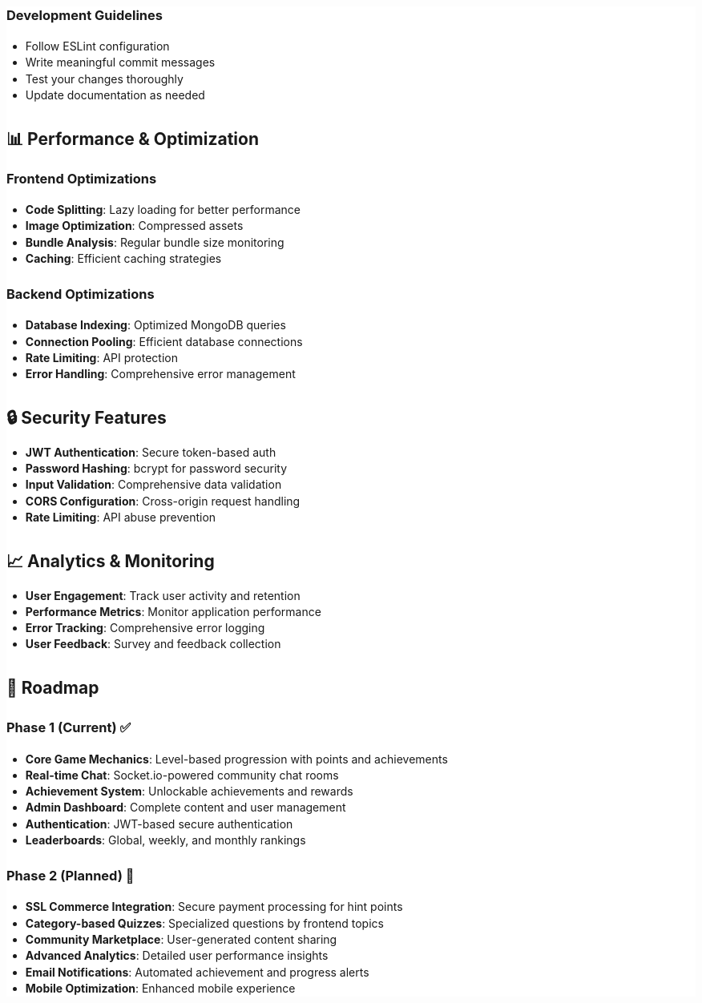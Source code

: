 ### Development Guidelines

- Follow ESLint configuration
- Write meaningful commit messages
- Test your changes thoroughly
- Update documentation as needed

## 📊 Performance & Optimization

### Frontend Optimizations
- **Code Splitting**: Lazy loading for better performance
- **Image Optimization**: Compressed assets
- **Bundle Analysis**: Regular bundle size monitoring
- **Caching**: Efficient caching strategies

### Backend Optimizations
- **Database Indexing**: Optimized MongoDB queries
- **Connection Pooling**: Efficient database connections
- **Rate Limiting**: API protection
- **Error Handling**: Comprehensive error management

## 🔒 Security Features

- **JWT Authentication**: Secure token-based auth
- **Password Hashing**: bcrypt for password security
- **Input Validation**: Comprehensive data validation
- **CORS Configuration**: Cross-origin request handling
- **Rate Limiting**: API abuse prevention

## 📈 Analytics & Monitoring

- **User Engagement**: Track user activity and retention
- **Performance Metrics**: Monitor application performance
- **Error Tracking**: Comprehensive error logging
- **User Feedback**: Survey and feedback collection

## 🚀 Roadmap

### Phase 1 (Current) ✅
- **Core Game Mechanics**: Level-based progression with points and achievements
- **Real-time Chat**: Socket.io-powered community chat rooms
- **Achievement System**: Unlockable achievements and rewards
- **Admin Dashboard**: Complete content and user management
- **Authentication**: JWT-based secure authentication
- **Leaderboards**: Global, weekly, and monthly rankings

### Phase 2 (Planned) 🔄
- **SSL Commerce Integration**: Secure payment processing for hint points
- **Category-based Quizzes**: Specialized questions by frontend topics
- **Community Marketplace**: User-generated content sharing
- **Advanced Analytics**: Detailed user performance insights
- **Email Notifications**: Automated achievement and progress alerts
- **Mobile Optimization**: Enhanced mobile experience
